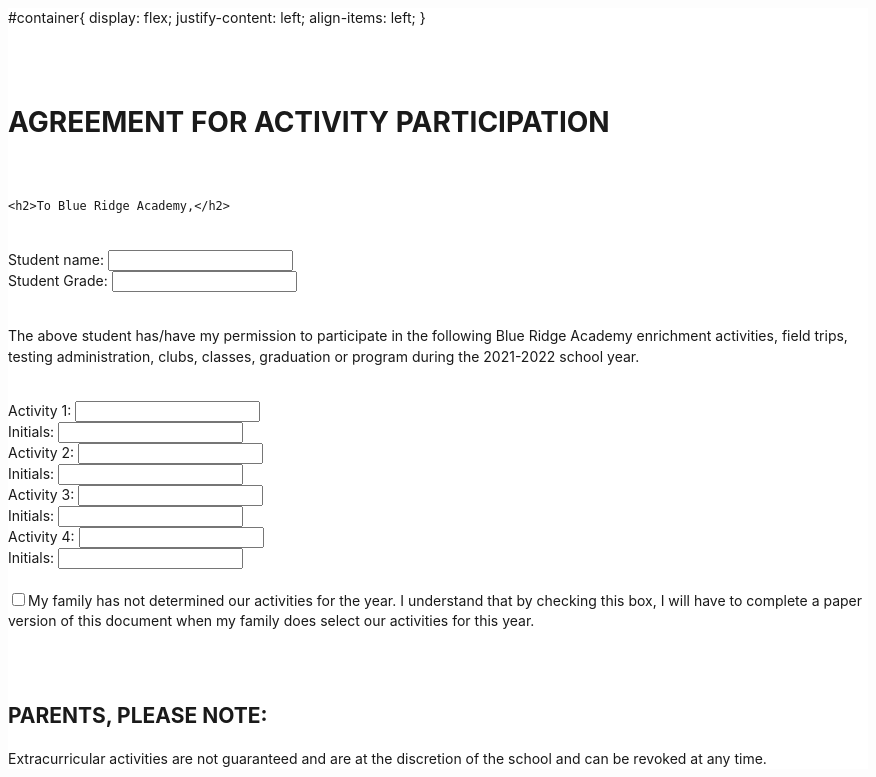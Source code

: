 #container{
    display: flex;
    justify-content: left;
    align-items: left; 
}
</style>
</head>
<div id="content">
<body>
    <br>
    <h1><a name="bookmark0">AGREEMENT FOR ACTIVITY PARTICIPATION</a><a name="bookmark1">&zwnj;</a></h1><p style="text-indent: 0pt;text-align: left;"><br/></p>
    
    <h2>To Blue Ridge Academy,</h2>
<br>
    <form class="studentone">
        <label for="sname">Student name:</label>
        <input type="text" id="sname" name="sname"><br>
        <label for="grade">Student Grade:</label>
        <input type="text" id="grade" name="grade">
    </form>
    <br>
    <p>The above student has/have my permission to participate in the following Blue Ridge Academy enrichment activities,
    field trips, testing administration, clubs, classes, graduation or program during the 2021-2022 school year.</p>
    <br>
    <form class="actone">
        <label for="aname">Activity 1:</label>
        <input type="text" id="aname" name="aname"><br>
        <label for="in">Initials:</label>
        <input type="text" id="in" name="in">
    </form>
    <form class="acttwo">
        <label for="aname">Activity 2:</label>
        <input type="text" id="aname" name="aname"><br>
        <label for="in">Initials:</label>
        <input type="text" id="in" name="in">
    </form>
    <form class="actthree">
        <label for="aname">Activity 3:</label>
        <input type="text" id="aname" name="aname"><br>
        <label for="in">Initials:</label>
        <input type="text" id="in" name="in">
    </form>
    <form class="actfour">
        <label for="aname">Activity 4:</label>
        <input type="text" id="aname" name="aname"><br>
        <label for="in">Initials:</label>
        <input type="text" id="in" name="in">
    </form>
    <br>
<div id="container">
    <input type="checkbox" id="box">My family has not determined our activities for the year. I understand that by checking this box, I will have to complete a paper version of this document when my family does select our activities for this year. 
    <span class="checkmark"></span>
</div>
<br>
    <br>
    <h2>PARENTS, PLEASE NOTE:</h2>
    <p>Extracurricular activities are not guaranteed and are at the discretion of the school and can be revoked at any time.